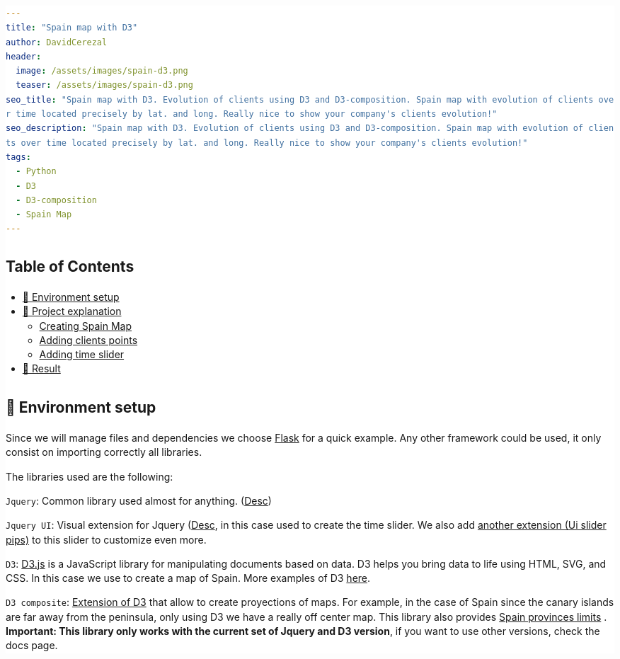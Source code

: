 ```yaml
---
title: "Spain map with D3"
author: DavidCerezal
header:
  image: /assets/images/spain-d3.png
  teaser: /assets/images/spain-d3.png
seo_title: "Spain map with D3. Evolution of clients using D3 and D3-composition. Spain map with evolution of clients over time located precisely by lat. and long. Really nice to show your company's clients evolution!"
seo_description: "Spain map with D3. Evolution of clients using D3 and D3-composition. Spain map with evolution of clients over time located precisely by lat. and long. Really nice to show your company's clients evolution!" 
tags: 
  - Python
  - D3
  - D3-composition
  - Spain Map
---
```



## Table of Contents

* [🚀 Environment setup](#-environment-setup)
* [🤔 Project explanation](#-project-explanation)
    * [Creating Spain Map](#creating-spain-map)
    * [Adding clients points](#adding-clients-points)
    * [Adding time slider](#adding-time-slider)
* [🤝 Result](#-result)

## 🚀 **Environment setup**
Since we will manage files and dependencies we choose [Flask](https://flask.palletsprojects.com/en/2.0.x/) for a quick example. Any other framework could be used, it only consist on importing correctly all libraries.

The libraries used are the following:

`Jquery`: Common library used almost for anything. ([Desc](https://jquery.com/))

`Jquery UI`: Visual extension for Jquery ([Desc](https://jqueryui.com/), in this case used to create the time slider. We also add [another extension (Ui slider pips)](https://simeydotme.github.io/jQuery-ui-Slider-Pips/) to this slider to customize even more.

`D3`: [D3.js](https://d3js.org/) is a JavaScript library for manipulating documents based on data. D3 helps you bring data to life using HTML, SVG, and CSS. In this case we use to create a map of Spain. More examples of D3 [here](https://observablehq.com/@d3/gallery).

`D3 composite`: [Extension of D3](http://geoexamples.com/d3-composite-projections/) that allow to create proyections of maps. For example, in the case of Spain since the canary islands are far away from the peninsula, only using D3 we have a really off center map. This library also provides [Spain provinces limits](https://unpkg.com/es-atlas@0.2.0/es/municipalities.json) . **Important: This library only works with the current set of Jquery and D3 version**, if you want to use other versions, check the docs page.
